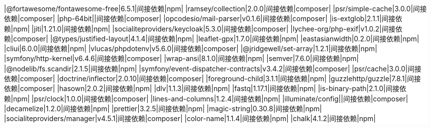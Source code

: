 |@fortawesome/fontawesome-free|6.5.1|间接依赖|npm|
|ramsey/collection|2.0.0|间接依赖|composer|
|psr/simple-cache|3.0.0|间接依赖|composer|
|php-64bit||间接依赖|composer|
|opcodesio/mail-parser|v0.1.6|间接依赖|composer|
|is-extglob|2.1.1|间接依赖|npm|
|jiti|1.21.0|间接依赖|npm|
|socialiteproviders/keycloak|5.3.0|间接依赖|composer|
|lychee-org/php-exif|v1.0.2|间接依赖|composer|
|@types/justified-layout|4.1.4|间接依赖|npm|
|leaflet-gpx|1.7.0|间接依赖|npm|
|eastasianwidth|0.2.0|间接依赖|npm|
|cliui|6.0.0|间接依赖|npm|
|vlucas/phpdotenv|v5.6.0|间接依赖|composer|
|@jridgewell/set-array|1.2.1|间接依赖|npm|
|symfony/http-kernel|v6.4.6|间接依赖|composer|
|wrap-ansi|8.1.0|间接依赖|npm|
|semver|7.6.0|间接依赖|npm|
|@nodelib/fs.scandir|2.1.5|间接依赖|npm|
|symfony/event-dispatcher-contracts|v3.4.2|间接依赖|composer|
|psr/cache|3.0.0|间接依赖|composer|
|doctrine/inflector|2.0.10|间接依赖|composer|
|foreground-child|3.1.1|间接依赖|npm|
|guzzlehttp/guzzle|7.8.1|间接依赖|composer|
|hasown|2.0.2|间接依赖|npm|
|dlv|1.1.3|间接依赖|npm|
|fastq|1.17.1|间接依赖|npm|
|is-binary-path|2.1.0|间接依赖|npm|
|psr/clock|1.0.0|间接依赖|composer|
|lines-and-columns|1.2.4|间接依赖|npm|
|illuminate/config||间接依赖|composer|
|decamelize|1.2.0|间接依赖|npm|
|prettier|3.2.5|间接依赖|npm|
|magic-string|0.30.8|间接依赖|npm|
|socialiteproviders/manager|v4.5.1|间接依赖|composer|
|color-name|1.1.4|间接依赖|npm|
|chalk|4.1.2|间接依赖|npm|